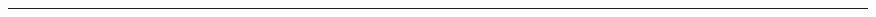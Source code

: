 ---------------------------------------------------------------------------------------------------------------------------------------------------------------------------------------------------------------------------------------------------------------------------------------------------------------------------------------------------------------------------------------------------------------------------------------------------------------------------------------------------------------------------------------------------------------------------------------------------------------------------------------------------------------------------------------------------------------------------------------------------------------------------------------------------------------------------------------------------------------------------------------------------------------------------------------------------------------------------------------------------------------------------------------------------------------------------------------------------------------------------------------------------------------------------------------------------------------------------------------------------------------------------------------------------------------------------------------------------------------------------------------------------------------------------------------------------------------------------------------------------------------------------------------------------------------------------------------------------------------------------------------------------------------------------------------------------------------------------------------------------------------------------------------------------------------